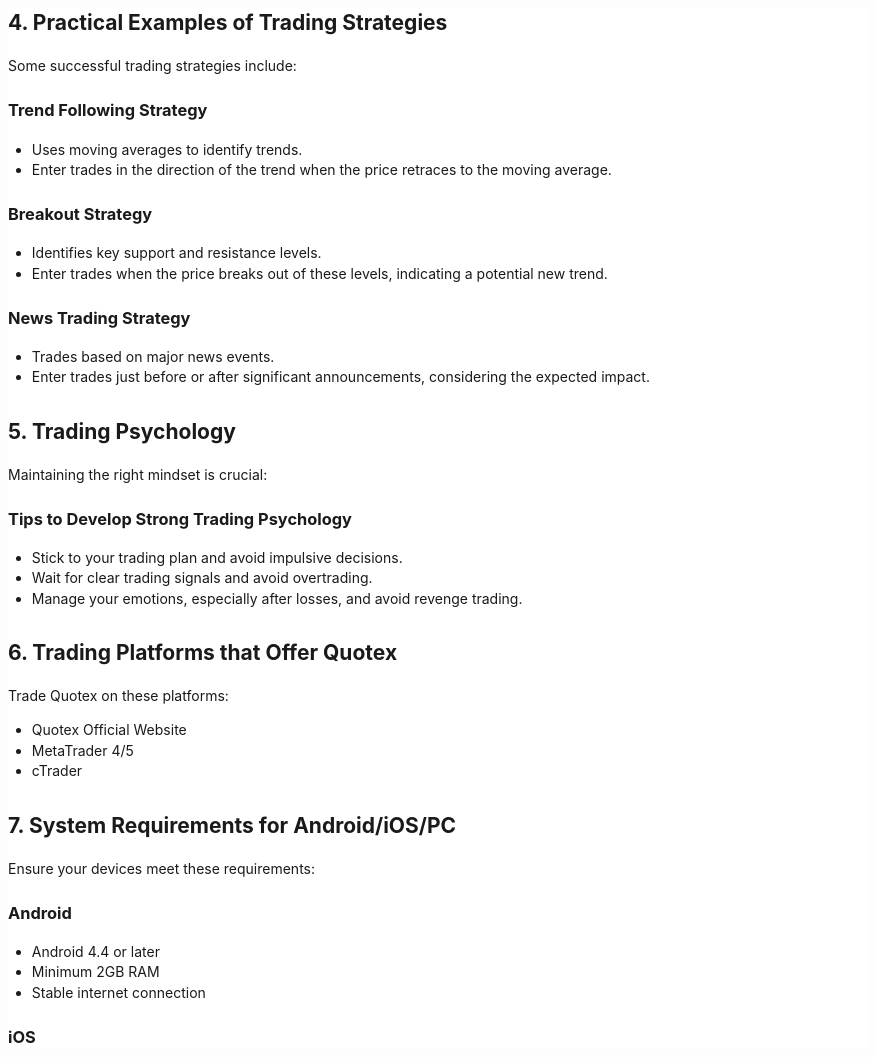 ## 4. Practical Examples of Trading Strategies

Some successful trading strategies include:

### Trend Following Strategy

-   Uses moving averages to identify trends.
-   Enter trades in the direction of the trend when the price retraces
    to the moving average.

### Breakout Strategy

-   Identifies key support and resistance levels.
-   Enter trades when the price breaks out of these levels, indicating a
    potential new trend.

### News Trading Strategy

-   Trades based on major news events.
-   Enter trades just before or after significant announcements,
    considering the expected impact.

## 5. Trading Psychology

Maintaining the right mindset is crucial:

### Tips to Develop Strong Trading Psychology

-   Stick to your trading plan and avoid impulsive decisions.
-   Wait for clear trading signals and avoid overtrading.
-   Manage your emotions, especially after losses, and avoid revenge
    trading.

## 6. Trading Platforms that Offer Quotex

Trade Quotex on these platforms:

-   Quotex Official Website
-   MetaTrader 4/5
-   cTrader

## 7. System Requirements for Android/iOS/PC

Ensure your devices meet these requirements:

### Android

-   Android 4.4 or later
-   Minimum 2GB RAM
-   Stable internet connection

### iOS
